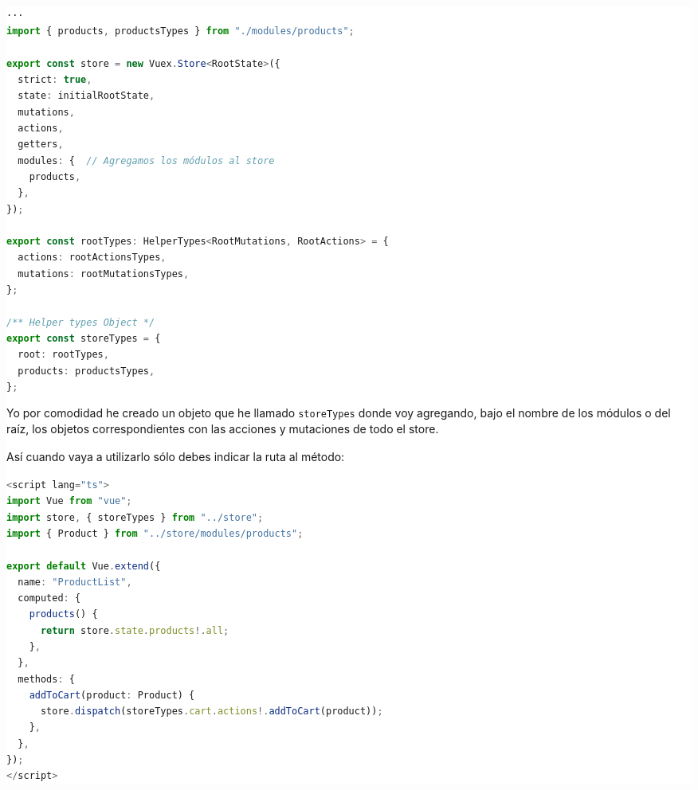 ```ts
···
import { products, productsTypes } from "./modules/products";

export const store = new Vuex.Store<RootState>({
  strict: true,
  state: initialRootState,
  mutations,
  actions,
  getters,
  modules: {  // Agregamos los módulos al store
    products,
  },
});

export const rootTypes: HelperTypes<RootMutations, RootActions> = {
  actions: rootActionsTypes,
  mutations: rootMutationsTypes,
};

/** Helper types Object */
export const storeTypes = {
  root: rootTypes,
  products: productsTypes,
};
```

Yo por comodidad he creado un objeto que he llamado `storeTypes` donde voy agregando, bajo el nombre de los módulos o del raíz, los objetos correspondientes con las acciones y mutaciones de todo el store.

Así cuando vaya a utilizarlo sólo debes indicar la ruta al método:

```ts
<script lang="ts">
import Vue from "vue";
import store, { storeTypes } from "../store";
import { Product } from "../store/modules/products";

export default Vue.extend({
  name: "ProductList",
  computed: {
    products() {
      return store.state.products!.all;
    },
  },
  methods: {
    addToCart(product: Product) {
      store.dispatch(storeTypes.cart.actions!.addToCart(product));
    },
  },
});
</script>
```
